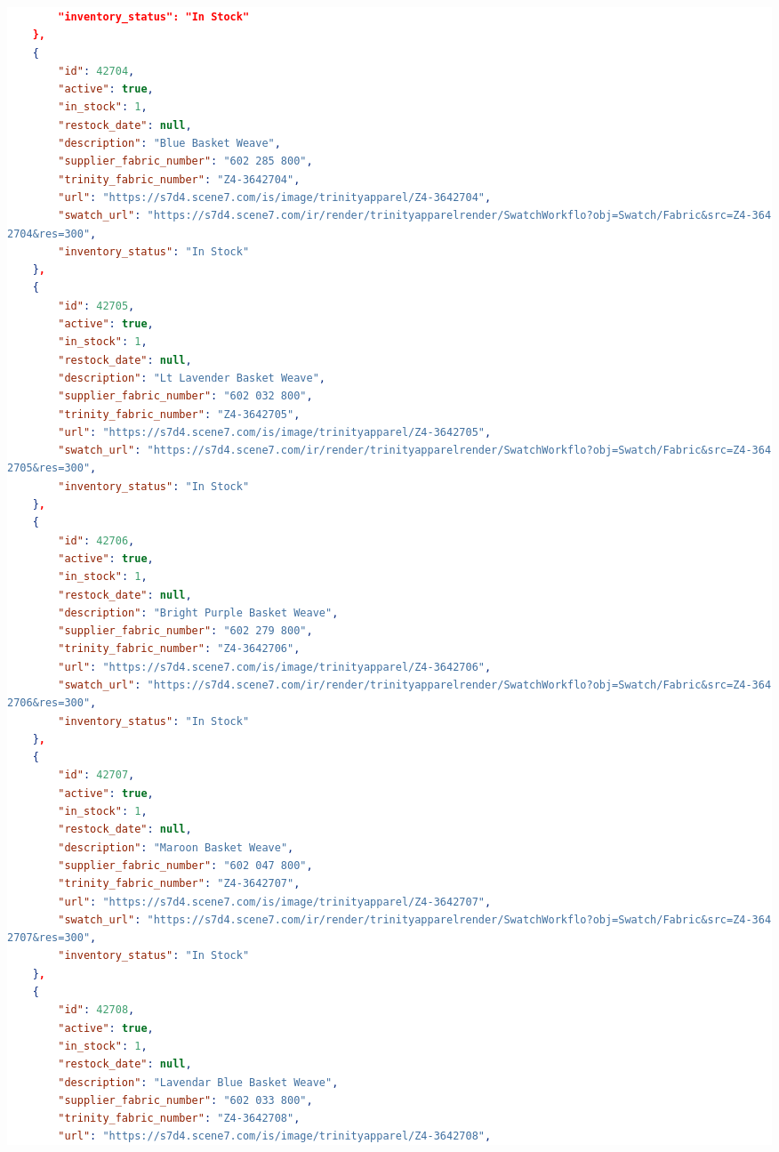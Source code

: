 ```json
        "inventory_status": "In Stock"
    },
    {
        "id": 42704,
        "active": true,
        "in_stock": 1,
        "restock_date": null,
        "description": "Blue Basket Weave",
        "supplier_fabric_number": "602 285 800",
        "trinity_fabric_number": "Z4-3642704",
        "url": "https://s7d4.scene7.com/is/image/trinityapparel/Z4-3642704",
        "swatch_url": "https://s7d4.scene7.com/ir/render/trinityapparelrender/SwatchWorkflo?obj=Swatch/Fabric&src=Z4-3642704&res=300",
        "inventory_status": "In Stock"
    },
    {
        "id": 42705,
        "active": true,
        "in_stock": 1,
        "restock_date": null,
        "description": "Lt Lavender Basket Weave",
        "supplier_fabric_number": "602 032 800",
        "trinity_fabric_number": "Z4-3642705",
        "url": "https://s7d4.scene7.com/is/image/trinityapparel/Z4-3642705",
        "swatch_url": "https://s7d4.scene7.com/ir/render/trinityapparelrender/SwatchWorkflo?obj=Swatch/Fabric&src=Z4-3642705&res=300",
        "inventory_status": "In Stock"
    },
    {
        "id": 42706,
        "active": true,
        "in_stock": 1,
        "restock_date": null,
        "description": "Bright Purple Basket Weave",
        "supplier_fabric_number": "602 279 800",
        "trinity_fabric_number": "Z4-3642706",
        "url": "https://s7d4.scene7.com/is/image/trinityapparel/Z4-3642706",
        "swatch_url": "https://s7d4.scene7.com/ir/render/trinityapparelrender/SwatchWorkflo?obj=Swatch/Fabric&src=Z4-3642706&res=300",
        "inventory_status": "In Stock"
    },
    {
        "id": 42707,
        "active": true,
        "in_stock": 1,
        "restock_date": null,
        "description": "Maroon Basket Weave",
        "supplier_fabric_number": "602 047 800",
        "trinity_fabric_number": "Z4-3642707",
        "url": "https://s7d4.scene7.com/is/image/trinityapparel/Z4-3642707",
        "swatch_url": "https://s7d4.scene7.com/ir/render/trinityapparelrender/SwatchWorkflo?obj=Swatch/Fabric&src=Z4-3642707&res=300",
        "inventory_status": "In Stock"
    },
    {
        "id": 42708,
        "active": true,
        "in_stock": 1,
        "restock_date": null,
        "description": "Lavendar Blue Basket Weave",
        "supplier_fabric_number": "602 033 800",
        "trinity_fabric_number": "Z4-3642708",
        "url": "https://s7d4.scene7.com/is/image/trinityapparel/Z4-3642708",
```